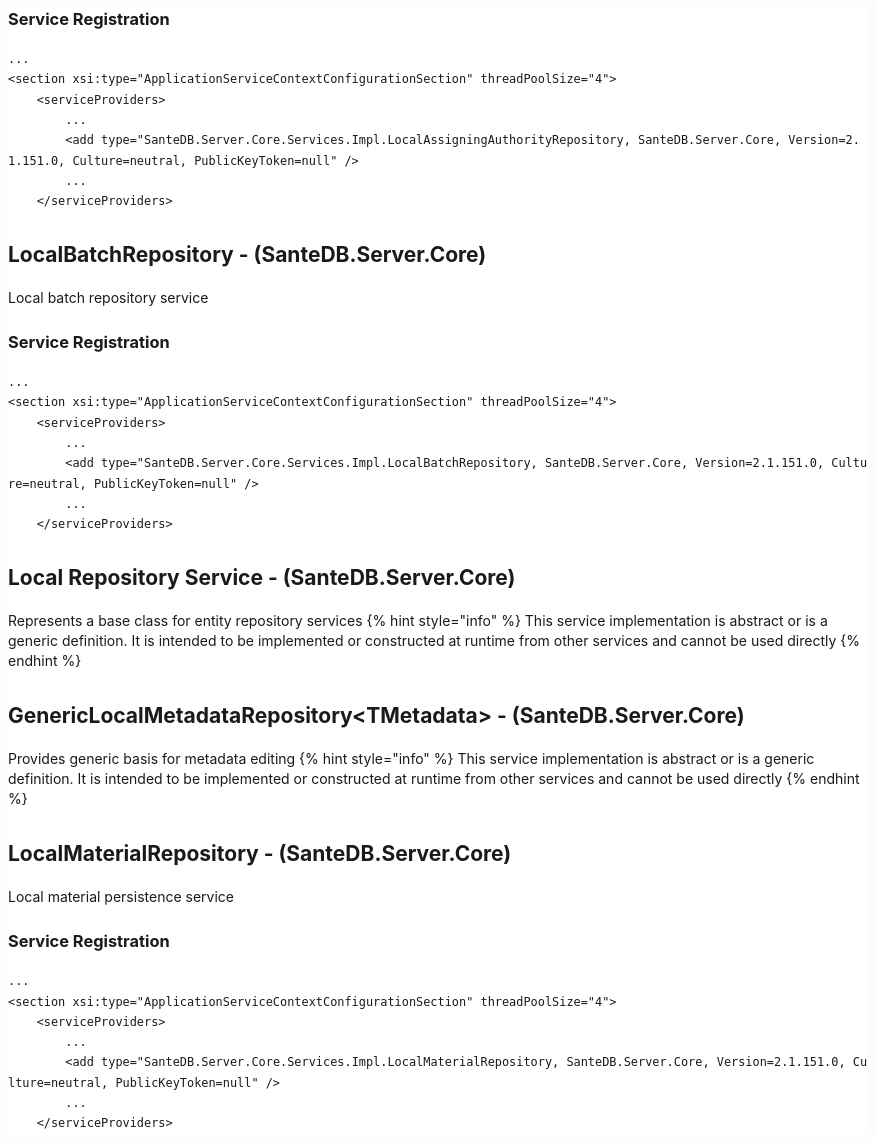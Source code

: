 ### Service Registration
```markup
...
<section xsi:type="ApplicationServiceContextConfigurationSection" threadPoolSize="4">
	<serviceProviders>
		...
		<add type="SanteDB.Server.Core.Services.Impl.LocalAssigningAuthorityRepository, SanteDB.Server.Core, Version=2.1.151.0, Culture=neutral, PublicKeyToken=null" />
		...
	</serviceProviders>
```

## LocalBatchRepository - (SanteDB.Server.Core)
Local batch repository service

### Service Registration
```markup
...
<section xsi:type="ApplicationServiceContextConfigurationSection" threadPoolSize="4">
	<serviceProviders>
		...
		<add type="SanteDB.Server.Core.Services.Impl.LocalBatchRepository, SanteDB.Server.Core, Version=2.1.151.0, Culture=neutral, PublicKeyToken=null" />
		...
	</serviceProviders>
```

## Local Repository Service - (SanteDB.Server.Core)
Represents a base class for entity repository services
{% hint style="info" %} This service implementation is abstract or is a generic definition. It is intended to be implemented or constructed at runtime from other services and cannot be used directly {% endhint %}

## GenericLocalMetadataRepository&lt;TMetadata> - (SanteDB.Server.Core)
Provides generic basis for metadata editing
{% hint style="info" %} This service implementation is abstract or is a generic definition. It is intended to be implemented or constructed at runtime from other services and cannot be used directly {% endhint %}

## LocalMaterialRepository - (SanteDB.Server.Core)
Local material persistence service

### Service Registration
```markup
...
<section xsi:type="ApplicationServiceContextConfigurationSection" threadPoolSize="4">
	<serviceProviders>
		...
		<add type="SanteDB.Server.Core.Services.Impl.LocalMaterialRepository, SanteDB.Server.Core, Version=2.1.151.0, Culture=neutral, PublicKeyToken=null" />
		...
	</serviceProviders>
```
